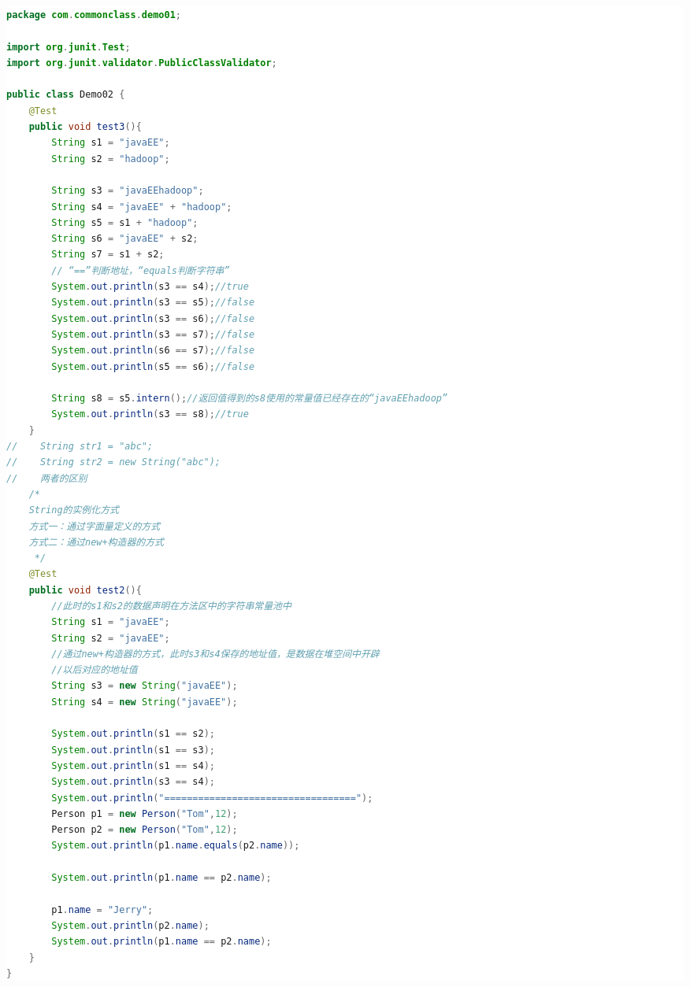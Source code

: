 ```java
package com.commonclass.demo01;

import org.junit.Test;
import org.junit.validator.PublicClassValidator;

public class Demo02 {
    @Test
    public void test3(){
        String s1 = "javaEE";
        String s2 = "hadoop";

        String s3 = "javaEEhadoop";
        String s4 = "javaEE" + "hadoop";
        String s5 = s1 + "hadoop";
        String s6 = "javaEE" + s2;
        String s7 = s1 + s2;
        // “==”判断地址，“equals判断字符串”
        System.out.println(s3 == s4);//true
        System.out.println(s3 == s5);//false
        System.out.println(s3 == s6);//false
        System.out.println(s3 == s7);//false
        System.out.println(s6 == s7);//false
        System.out.println(s5 == s6);//false

        String s8 = s5.intern();//返回值得到的s8使用的常量值已经存在的“javaEEhadoop”
        System.out.println(s3 == s8);//true
    }
//    String str1 = "abc";
//    String str2 = new String("abc");
//    两者的区别
    /*
    String的实例化方式
    方式一：通过字面量定义的方式
    方式二：通过new+构造器的方式
     */
    @Test
    public void test2(){
        //此时的s1和s2的数据声明在方法区中的字符串常量池中
        String s1 = "javaEE";
        String s2 = "javaEE";
        //通过new+构造器的方式，此时s3和s4保存的地址值，是数据在堆空间中开辟
        //以后对应的地址值
        String s3 = new String("javaEE");
        String s4 = new String("javaEE");

        System.out.println(s1 == s2);
        System.out.println(s1 == s3);
        System.out.println(s1 == s4);
        System.out.println(s3 == s4);
        System.out.println("==================================");
        Person p1 = new Person("Tom",12);
        Person p2 = new Person("Tom",12);
        System.out.println(p1.name.equals(p2.name));

        System.out.println(p1.name == p2.name);

        p1.name = "Jerry";
        System.out.println(p2.name);
        System.out.println(p1.name == p2.name);
    }
}
```

